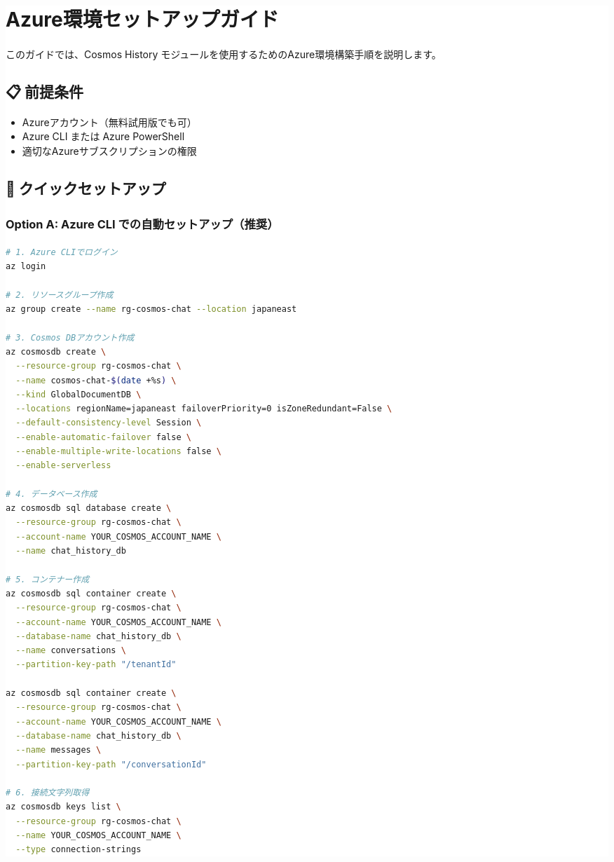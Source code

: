 # Azure環境セットアップガイド

このガイドでは、Cosmos History モジュールを使用するためのAzure環境構築手順を説明します。

## 📋 前提条件

- Azureアカウント（無料試用版でも可）
- Azure CLI または Azure PowerShell
- 適切なAzureサブスクリプションの権限

## 🚀 クイックセットアップ

### Option A: Azure CLI での自動セットアップ（推奨）

```bash
# 1. Azure CLIでログイン
az login

# 2. リソースグループ作成
az group create --name rg-cosmos-chat --location japaneast

# 3. Cosmos DBアカウント作成
az cosmosdb create \
  --resource-group rg-cosmos-chat \
  --name cosmos-chat-$(date +%s) \
  --kind GlobalDocumentDB \
  --locations regionName=japaneast failoverPriority=0 isZoneRedundant=False \
  --default-consistency-level Session \
  --enable-automatic-failover false \
  --enable-multiple-write-locations false \
  --enable-serverless

# 4. データベース作成
az cosmosdb sql database create \
  --resource-group rg-cosmos-chat \
  --account-name YOUR_COSMOS_ACCOUNT_NAME \
  --name chat_history_db

# 5. コンテナー作成
az cosmosdb sql container create \
  --resource-group rg-cosmos-chat \
  --account-name YOUR_COSMOS_ACCOUNT_NAME \
  --database-name chat_history_db \
  --name conversations \
  --partition-key-path "/tenantId"

az cosmosdb sql container create \
  --resource-group rg-cosmos-chat \
  --account-name YOUR_COSMOS_ACCOUNT_NAME \
  --database-name chat_history_db \
  --name messages \
  --partition-key-path "/conversationId"

# 6. 接続文字列取得
az cosmosdb keys list \
  --resource-group rg-cosmos-chat \
  --name YOUR_COSMOS_ACCOUNT_NAME \
  --type connection-strings
```
